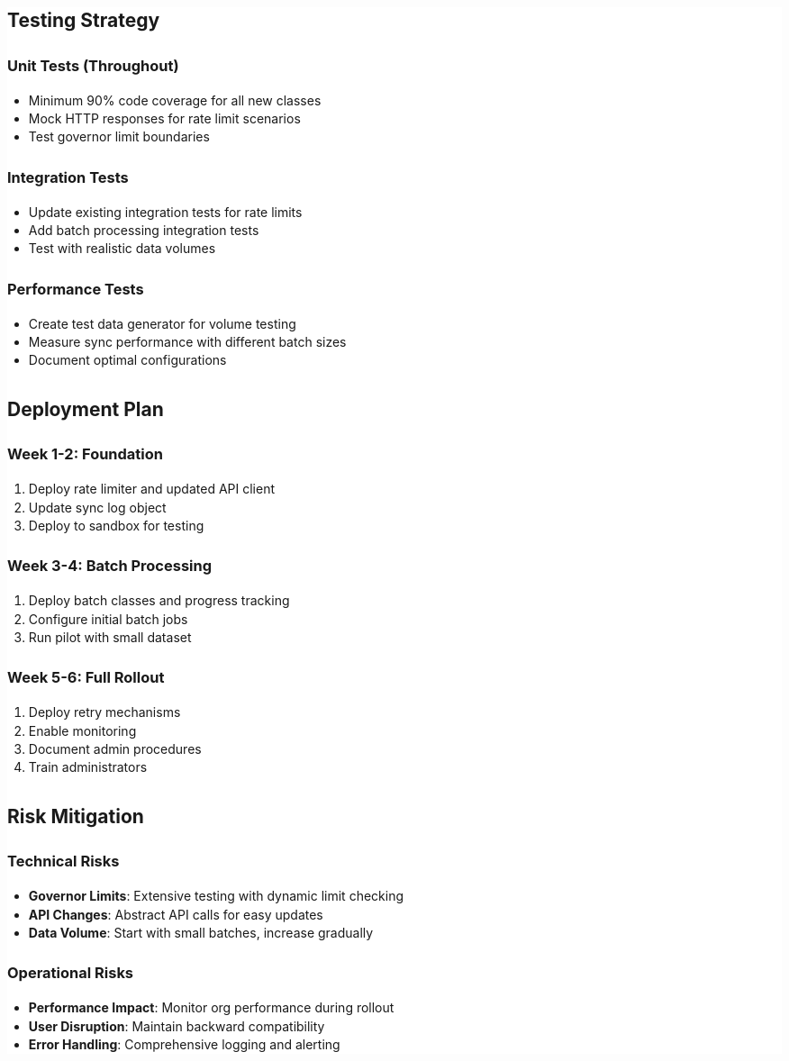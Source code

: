 ## Testing Strategy

### Unit Tests (Throughout)
- Minimum 90% code coverage for all new classes
- Mock HTTP responses for rate limit scenarios
- Test governor limit boundaries

### Integration Tests
- Update existing integration tests for rate limits
- Add batch processing integration tests
- Test with realistic data volumes

### Performance Tests
- Create test data generator for volume testing
- Measure sync performance with different batch sizes
- Document optimal configurations

## Deployment Plan

### Week 1-2: Foundation
1. Deploy rate limiter and updated API client
2. Update sync log object
3. Deploy to sandbox for testing

### Week 3-4: Batch Processing
1. Deploy batch classes and progress tracking
2. Configure initial batch jobs
3. Run pilot with small dataset

### Week 5-6: Full Rollout
1. Deploy retry mechanisms
2. Enable monitoring
3. Document admin procedures
4. Train administrators

## Risk Mitigation

### Technical Risks
- **Governor Limits**: Extensive testing with dynamic limit checking
- **API Changes**: Abstract API calls for easy updates
- **Data Volume**: Start with small batches, increase gradually

### Operational Risks
- **Performance Impact**: Monitor org performance during rollout
- **User Disruption**: Maintain backward compatibility
- **Error Handling**: Comprehensive logging and alerting
